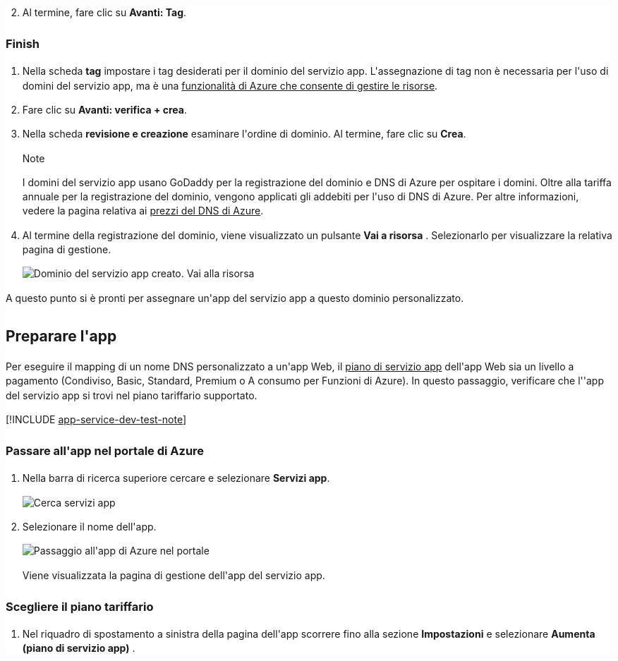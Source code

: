 2. Al termine, fare clic su **Avanti: Tag**.

### <a name="finish"></a>Finish

1. Nella scheda **tag** impostare i tag desiderati per il dominio del servizio app. L'assegnazione di tag non è necessaria per l'uso di domini del servizio app, ma è una [funzionalità di Azure che consente di gestire le risorse](../azure-resource-manager/management/tag-resources.md).

1. Fare clic su **Avanti: verifica + crea**.

1. Nella scheda **revisione e creazione** esaminare l'ordine di dominio. Al termine, fare clic su **Crea**.

    > [!NOTE]
    > I domini del servizio app usano GoDaddy per la registrazione del dominio e DNS di Azure per ospitare i domini. Oltre alla tariffa annuale per la registrazione del dominio, vengono applicati gli addebiti per l'uso di DNS di Azure. Per altre informazioni, vedere la pagina relativa ai [prezzi del DNS di Azure](https://azure.microsoft.com/pricing/details/dns/).
    >
    >

1. Al termine della registrazione del dominio, viene visualizzato un pulsante **Vai a risorsa** . Selezionarlo per visualizzare la relativa pagina di gestione.

    ![Dominio del servizio app creato. Vai alla risorsa](./media/app-service-web-tutorial-custom-domain/deployment-complete.png)

A questo punto si è pronti per assegnare un'app del servizio app a questo dominio personalizzato.

## <a name="prepare-the-app"></a>Preparare l'app

Per eseguire il mapping di un nome DNS personalizzato a un'app Web, il [piano di servizio app](https://azure.microsoft.com/pricing/details/app-service/) dell'app Web sia un livello a pagamento (Condiviso, Basic, Standard, Premium o A consumo per Funzioni di Azure). In questo passaggio, verificare che l''app del servizio app si trovi nel piano tariffario supportato.

[!INCLUDE [app-service-dev-test-note](../../includes/app-service-dev-test-note.md)]

### <a name="navigate-to-the-app-in-the-azure-portal"></a>Passare all'app nel portale di Azure

1. Nella barra di ricerca superiore cercare e selezionare **Servizi app**.

    ![Cerca servizi app](./media/app-service-web-tutorial-custom-domain/app-services.png)

1. Selezionare il nome dell'app.

    ![Passaggio all'app di Azure nel portale](./media/app-service-web-tutorial-custom-domain/select-app.png)

    Viene visualizzata la pagina di gestione dell'app del servizio app.  

### <a name="check-the-pricing-tier"></a>Scegliere il piano tariffario

1. Nel riquadro di spostamento a sinistra della pagina dell'app scorrere fino alla sezione **Impostazioni** e selezionare **Aumenta (piano di servizio app)** .
